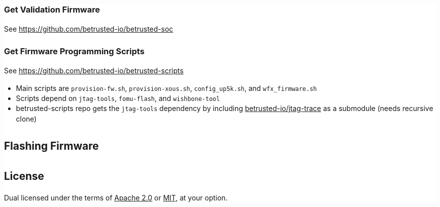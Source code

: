 ### Get Validation Firmware

See https://github.com/betrusted-io/betrusted-soc

### Get Firmware Programming Scripts

See https://github.com/betrusted-io/betrusted-scripts
- Main scripts are `provision-fw.sh`, `provision-xous.sh`, `config_up5k.sh`,
  and `wfx_firmware.sh`
- Scripts depend on `jtag-tools`, `fomu-flash`, and `wishbone-tool`
- betrusted-scripts repo gets the `jtag-tools` dependency by including
  [betrusted-io/jtag-trace](https://github.com/betrusted-io/jtag-trace)
  as a submodule (needs recursive clone)


## Flashing Firmware



## License

Dual licensed under the terms of [Apache 2.0](LICENSE-APACHE) or
[MIT](LICENSE-MIT), at your option.

